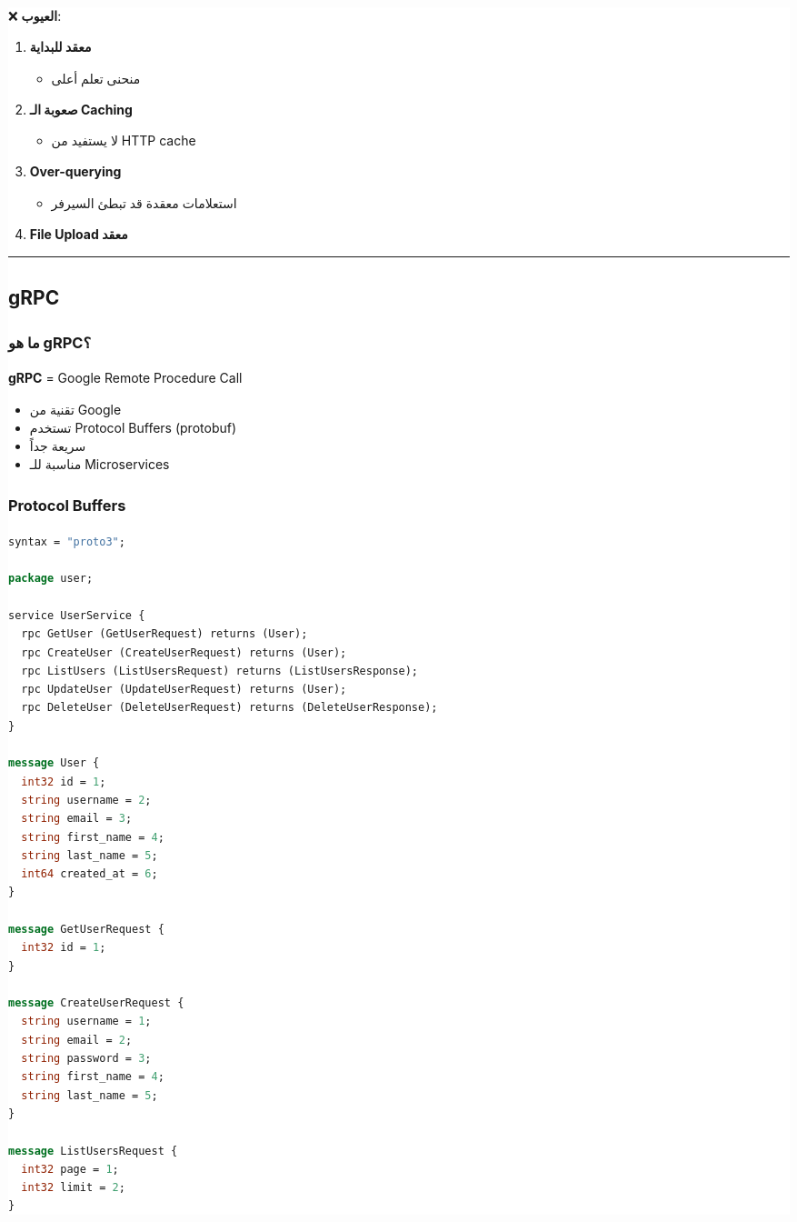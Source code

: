 ❌ **العيوب**:
1. **معقد للبداية**
   - منحنى تعلم أعلى

2. **صعوبة الـ Caching**
   - لا يستفيد من HTTP cache

3. **Over-querying**
   - استعلامات معقدة قد تبطئ السيرفر

4. **File Upload معقد**

---

## gRPC

### ما هو gRPC؟

**gRPC** = Google Remote Procedure Call
- تقنية من Google
- تستخدم Protocol Buffers (protobuf)
- سريعة جداً
- مناسبة للـ Microservices

### Protocol Buffers

```protobuf
syntax = "proto3";

package user;

service UserService {
  rpc GetUser (GetUserRequest) returns (User);
  rpc CreateUser (CreateUserRequest) returns (User);
  rpc ListUsers (ListUsersRequest) returns (ListUsersResponse);
  rpc UpdateUser (UpdateUserRequest) returns (User);
  rpc DeleteUser (DeleteUserRequest) returns (DeleteUserResponse);
}

message User {
  int32 id = 1;
  string username = 2;
  string email = 3;
  string first_name = 4;
  string last_name = 5;
  int64 created_at = 6;
}

message GetUserRequest {
  int32 id = 1;
}

message CreateUserRequest {
  string username = 1;
  string email = 2;
  string password = 3;
  string first_name = 4;
  string last_name = 5;
}

message ListUsersRequest {
  int32 page = 1;
  int32 limit = 2;
}

```
